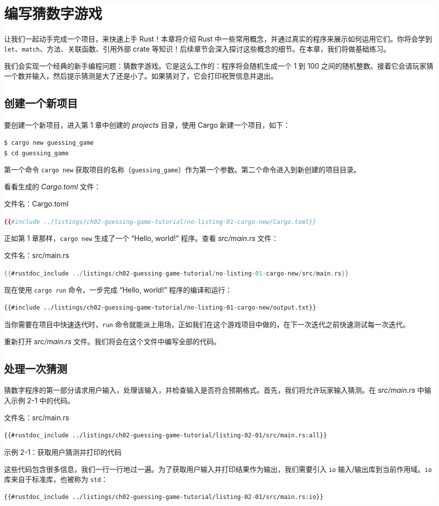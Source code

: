 # 编写猜数字游戏

让我们一起动手完成一个项目，来快速上手 Rust！本章将介绍 Rust 中一些常用概念，并通过真实的程序来展示如何运用它们。你将会学到 `let`、`match`、方法、关联函数、引用外部 crate 等知识！后续章节会深入探讨这些概念的细节。在本章，我们将做基础练习。

我们会实现一个经典的新手编程问题：猜数字游戏。它是这么工作的：程序将会随机生成一个 1 到 100 之间的随机整数。接着它会请玩家猜一个数并输入，然后提示猜测是大了还是小了。如果猜对了，它会打印祝贺信息并退出。

## 创建一个新项目

要创建一个新项目，进入第 1 章中创建的 *projects* 目录，使用 Cargo 新建一个项目，如下：

```console
$ cargo new guessing_game
$ cd guessing_game
```

第一个命令 `cargo new` 获取项目的名称（`guessing_game`）作为第一个参数。第二个命令进入到新创建的项目目录。

看看生成的 *Cargo.toml* 文件：

<span class="filename">文件名：Cargo.toml</span>

```toml
{{#include ../listings/ch02-guessing-game-tutorial/no-listing-01-cargo-new/Cargo.toml}}
```

正如第 1 章那样，`cargo new` 生成了一个 “Hello, world!” 程序。查看 *src/main.rs* 文件：

<span class="filename">文件名：src/main.rs</span>

```rust
{{#rustdoc_include ../listings/ch02-guessing-game-tutorial/no-listing-01-cargo-new/src/main.rs}}
```

现在使用 `cargo run` 命令，一步完成 “Hello, world!” 程序的编译和运行：

```console
{{#include ../listings/ch02-guessing-game-tutorial/no-listing-01-cargo-new/output.txt}}
```

当你需要在项目中快速迭代时，`run` 命令就能派上用场，正如我们在这个游戏项目中做的，在下一次迭代之前快速测试每一次迭代。

重新打开 *src/main.rs* 文件。我们将会在这个文件中编写全部的代码。

## 处理一次猜测

猜数字程序的第一部分请求用户输入，处理该输入，并检查输入是否符合预期格式。首先，我们将允许玩家输入猜测。在 *src/main.rs* 中输入示例 2-1 中的代码。

<span class="filename">文件名：src/main.rs</span>

```rust,ignore
{{#rustdoc_include ../listings/ch02-guessing-game-tutorial/listing-02-01/src/main.rs:all}}
```

<span class="caption">示例 2-1：获取用户猜测并打印的代码</span>

这些代码包含很多信息，我们一行一行地过一遍。为了获取用户输入并打印结果作为输出，我们需要引入 `io` 输入/输出库到当前作用域。`io` 库来自于标准库，也被称为 `std`：

```rust,ignore
{{#rustdoc_include ../listings/ch02-guessing-game-tutorial/listing-02-01/src/main.rs:io}}
```
